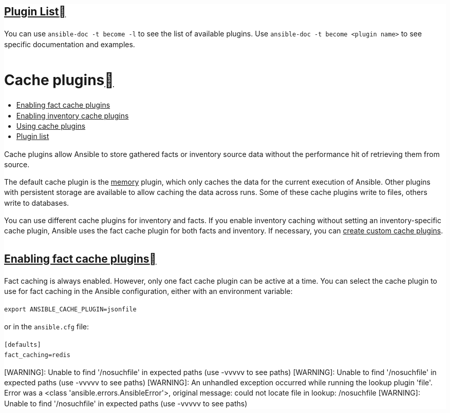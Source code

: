 

## [Plugin List](https://docs.ansible.com/ansible/latest/plugins/become.html#id4)[](https://docs.ansible.com/ansible/latest/plugins/become.html#plugin-list)

You can use `ansible-doc -t become -l` to see the list of available plugins. Use `ansible-doc -t become <plugin name>` to see specific documentation and examples.

# Cache plugins[](https://docs.ansible.com/ansible/latest/plugins/cache.html#cache-plugins)

- [Enabling fact cache plugins](https://docs.ansible.com/ansible/latest/plugins/cache.html#enabling-fact-cache-plugins)
- [Enabling inventory cache plugins](https://docs.ansible.com/ansible/latest/plugins/cache.html#enabling-inventory-cache-plugins)
- [Using cache plugins](https://docs.ansible.com/ansible/latest/plugins/cache.html#using-cache-plugins)
- [Plugin list](https://docs.ansible.com/ansible/latest/plugins/cache.html#plugin-list)

Cache plugins allow Ansible to store gathered facts or inventory  source data without the performance hit of retrieving them from source.

The default cache plugin is the [memory](https://docs.ansible.com/ansible/latest/collections/ansible/builtin/memory_cache.html#memory-cache) plugin, which only caches the data for the current execution of  Ansible. Other plugins with persistent storage are available to allow  caching the data across runs. Some of these cache plugins write to  files, others write to databases.

You can use different cache plugins for inventory and facts. If you  enable inventory caching without setting an inventory-specific cache  plugin, Ansible uses the fact cache plugin for both facts and inventory. If necessary, you can [create custom cache plugins](https://docs.ansible.com/ansible/latest/dev_guide/developing_plugins.html#developing-cache-plugins).



## [Enabling fact cache plugins](https://docs.ansible.com/ansible/latest/plugins/cache.html#id2)[](https://docs.ansible.com/ansible/latest/plugins/cache.html#enabling-fact-cache-plugins)

Fact caching is always enabled. However, only one fact cache plugin  can be active at a time. You can select the cache plugin to use for fact caching in the Ansible configuration, either with an environment  variable:

```
export ANSIBLE_CACHE_PLUGIN=jsonfile
```

or in the `ansible.cfg` file:

```
[defaults]
fact_caching=redis
```


[WARNING]: Unable to find '/nosuchfile' in expected paths (use -vvvvv to see paths)
[WARNING]: Unable to find '/nosuchfile' in expected paths (use -vvvvv to see paths)
[WARNING]: An unhandled exception occurred while running the lookup plugin 'file'. Error was a <class 'ansible.errors.AnsibleError'>, original message: could not locate file in lookup: /nosuchfile
[WARNING]: Unable to find '/nosuchfile' in expected paths (use -vvvvv to see paths)